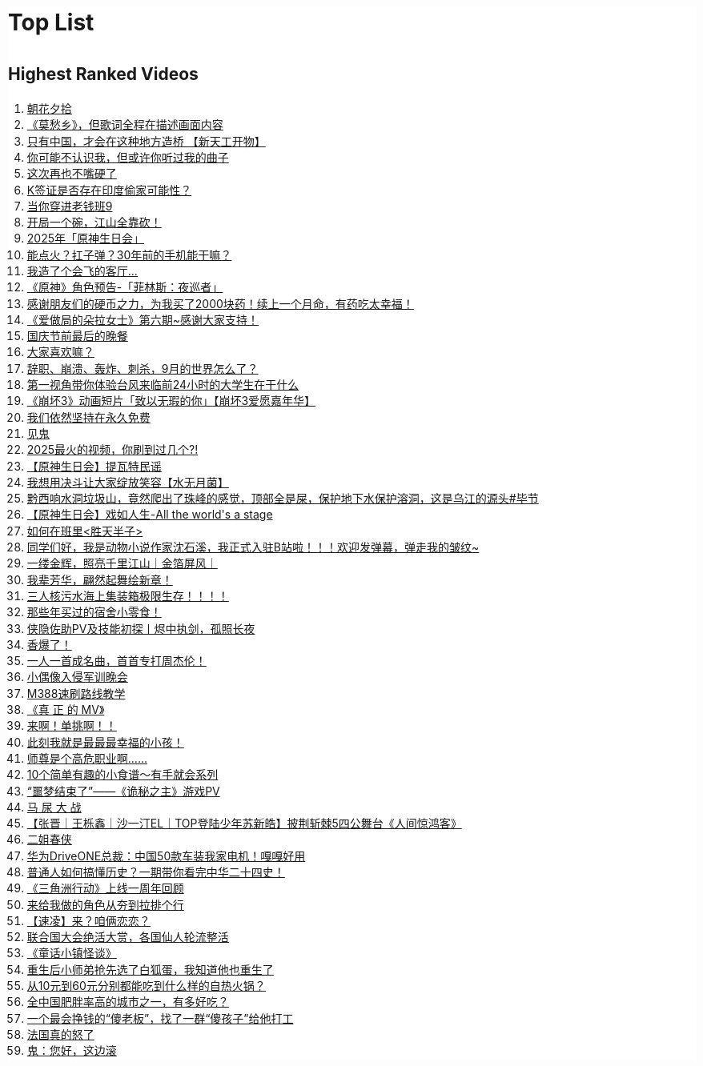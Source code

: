 # Top List
## Highest Ranked Videos
1. [朝花夕拾](https://www.bilibili.com/video/BV1scn8zoEMc)
1. [《莫愁乡》，但歌词全程在描述画面内容](https://www.bilibili.com/video/BV1U7ngzVEmy)
1. [只有中国，才会在这种地方造桥 【新天工开物】](https://www.bilibili.com/video/BV1fXnXzJETg)
1. [你可能不认识我，但或许你听过我的曲子](https://www.bilibili.com/video/BV18LndzGERd)
1. [这次再也不嘴硬了](https://www.bilibili.com/video/BV19cn7zME7S)
1. [K签证是否存在印度偷家可能性？](https://www.bilibili.com/video/BV1GdnqzAEUY)
1. [当你穿进老钱班9](https://www.bilibili.com/video/BV14TnLzxEa5)
1. [开局一个碗，江山全靠砍！](https://www.bilibili.com/video/BV16ingzcEnn)
1. [2025年「原神生日会」](https://www.bilibili.com/video/BV1bon9ziE8x)
1. [能点火？扛子弹？30年前的手机能干嘛？](https://www.bilibili.com/video/BV1fmn5zuEcT)
1. [我造了个会飞的客厅...](https://www.bilibili.com/video/BV1uunbzaECv)
1. [《原神》角色预告-「菲林斯：夜巡者」](https://www.bilibili.com/video/BV1TAnozgEpe)
1. [感谢朋友们的硬币之力，为我买了2000块药！续上一个月命，有药吃太幸福！](https://www.bilibili.com/video/BV1BBngzfEws)
1. [《爱做局的朵拉女士》第六期~感谢大家支持！](https://www.bilibili.com/video/BV1Byn5z3EHK)
1. [国庆节前最后的晚餐](https://www.bilibili.com/video/BV1eDnGzbEnw)
1. [大家喜欢嘛？](https://www.bilibili.com/video/BV1RAnHzpEkS)
1. [辞职、崩溃、轰炸、刺杀，9月的世界怎么了？](https://www.bilibili.com/video/BV13LnGzWEnf)
1. [第一视角带你体验台风来临前24小时的大学生在干什么](https://www.bilibili.com/video/BV1KJnMzNE5h)
1. [《崩坏3》动画短片「致以无瑕的你」【崩坏3爱愿嘉年华】](https://www.bilibili.com/video/BV1Byn5z3Ei5)
1. [我们依然坚持在永久免费](https://www.bilibili.com/video/BV162nEzxE3Y)
1. [见鬼](https://www.bilibili.com/video/BV11wnuzvEvd)
1. [2025最火的视频，你刷到过几个?!](https://www.bilibili.com/video/BV1Songz2EK2)
1. [【原神生日会】提瓦特民谣](https://www.bilibili.com/video/BV1NRnSzHEdu)
1. [我想用决斗让大家绽放笑容【水无月菌】](https://www.bilibili.com/video/BV1C4ngzTEjt)
1. [黔西响水洞垃圾山，竟然爬出了珠峰的感觉，顶部全是屎，保护地下水保护溶洞，这是乌江的源头#毕节](https://www.bilibili.com/video/BV1o9nEzDEaP)
1. [【原神生日会】戏如人生-All the world's a stage](https://www.bilibili.com/video/BV1UdnJzuEdm)
1. [如何在班里<胜天半子>](https://www.bilibili.com/video/BV1CMn3zuEH7)
1. [同学们好，我是动物小说作家沈石溪，我正式入驻B站啦！！！欢迎发弹幕，弹走我的皱纹~](https://www.bilibili.com/video/BV1ChnGzGETJ)
1. [一缕金辉，照亮千里江山｜金箔屏风｜](https://www.bilibili.com/video/BV168nMz4EDU)
1. [我辈芳华，翩然起舞绘新章！](https://www.bilibili.com/video/BV1PnnMzeEie)
1. [三人核污水海上集装箱极限生存！！！！](https://www.bilibili.com/video/BV1XgnGzdEfX)
1. [那些年买过的宿舍小零食！](https://www.bilibili.com/video/BV1d6nMzSEPB)
1. [侠隐佐助PV及技能初探丨烬中执剑，孤照长夜](https://www.bilibili.com/video/BV1rjnVzrEoa)
1. [香爆了！](https://www.bilibili.com/video/BV1YknMzEEDz)
1. [一人一首成名曲，首首专打周杰伦！](https://www.bilibili.com/video/BV17rJSzTEjs)
1. [小偶像入侵军训晚会](https://www.bilibili.com/video/BV1RHnnznEAf)
1. [M388速刷路线教学](https://www.bilibili.com/video/BV1RznMznED4)
1. [《真 正 的 MV》](https://www.bilibili.com/video/BV1PznjzWEci)
1. [来啊！单挑啊！！](https://www.bilibili.com/video/BV1y2nRzwEkB)
1. [此刻我就是最最最幸福的小孩！](https://www.bilibili.com/video/BV14FnnziEJH)
1. [师尊是个高危职业啊……](https://www.bilibili.com/video/BV1S5ngzLEZ3)
1. [10个简单有趣的小食谱～有手就会系列](https://www.bilibili.com/video/BV19Rn5zeEfN)
1. [“噩梦结束了”——《诡秘之主》游戏PV](https://www.bilibili.com/video/BV1XGnGzsEJa)
1. [马 尿 大 战](https://www.bilibili.com/video/BV1SGngz2Eys)
1. [【张晋｜王栎鑫｜沙一汀EL｜TOP登陆少年苏新皓】披荆斩棘5四公舞台《人间惊鸿客》](https://www.bilibili.com/video/BV18QnMzGEaW)
1. [二姐春侠](https://www.bilibili.com/video/BV17vnhzpELy)
1. [华为DriveONE总裁：中国50款车装我家电机！嘎嘎好用](https://www.bilibili.com/video/BV1Q4nEzuErV)
1. [普通人如何搞懂历史？一期带你看完中华二十四史！](https://www.bilibili.com/video/BV1zunEzQEZv)
1. [《三角洲行动》上线一周年回顾](https://www.bilibili.com/video/BV1pNnuzYER9)
1. [来给我做的角色从夯到拉排个行](https://www.bilibili.com/video/BV12enjzdEcs)
1. [【速凌】来？咱俩恋恋？](https://www.bilibili.com/video/BV1WHnbzWEtC)
1. [联合国大会绝活大赏，各国仙人轮流整活](https://www.bilibili.com/video/BV1dxnozWEJy)
1. [《童话小镇怪谈》](https://www.bilibili.com/video/BV13hnnzLEdj)
1. [重生后小师弟抢先选了白狐蛋，我知道他也重生了](https://www.bilibili.com/video/BV1Vxn3zoEmr)
1. [从10元到60元分别都能吃到什么样的自热火锅？](https://www.bilibili.com/video/BV1UEngzkEAp)
1. [全中国肥胖率高的城市之一，有多好吃？](https://www.bilibili.com/video/BV1aVJQzPEUb)
1. [一个最会挣钱的“傻老板”，找了一群“傻孩子”给他打工](https://www.bilibili.com/video/BV1rvnGzzE9S)
1. [法国真的怒了](https://www.bilibili.com/video/BV1zpnBzCEoy)
1. [鬼：您好，这边滚](https://www.bilibili.com/video/BV1xRn7zwEQ2)